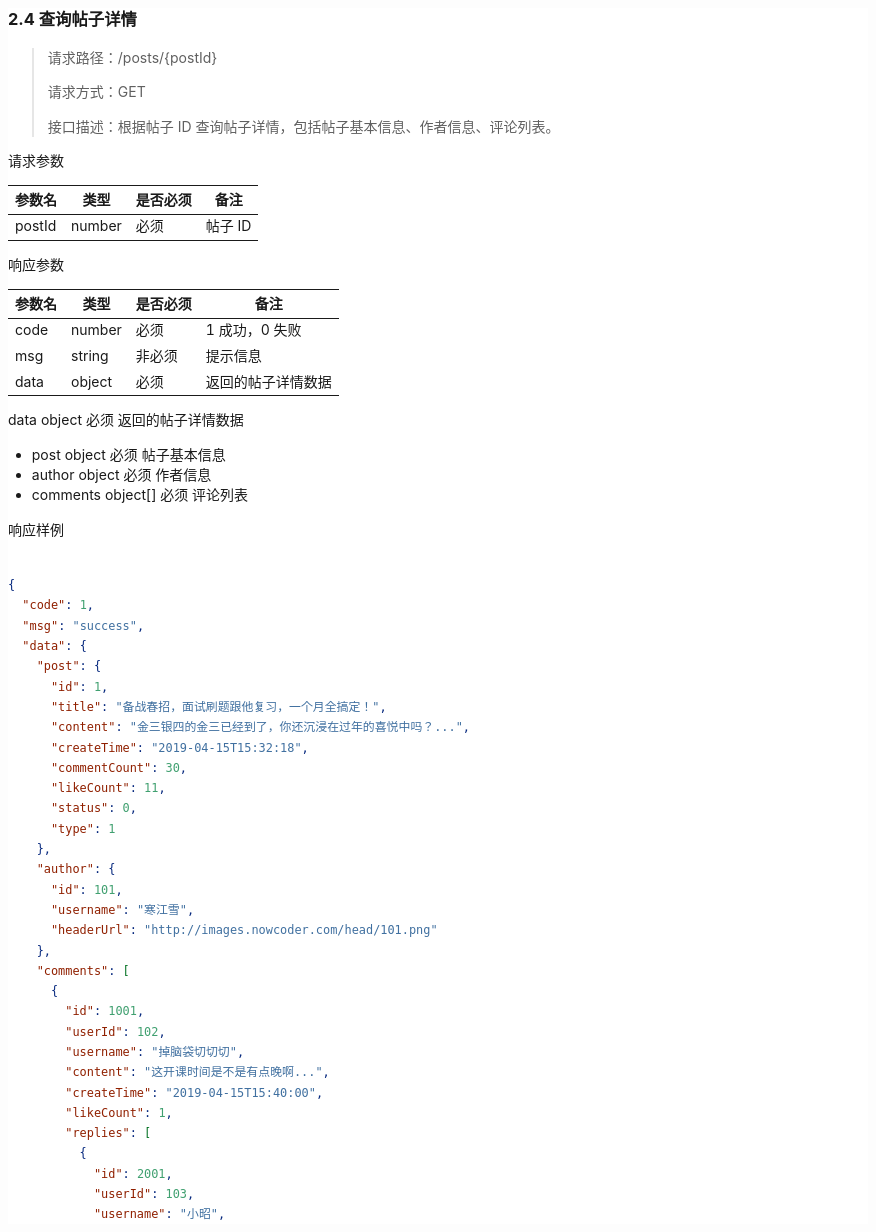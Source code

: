 ### 2.4 查询帖子详情

> 请求路径：/posts/{postId}
> 
> 请求方式：GET
> 
> 接口描述：根据帖子 ID 查询帖子详情，包括帖子基本信息、作者信息、评论列表。

请求参数

| 参数名         | 类型      | 是否必须 | 备注                           |
| -------------- | ------ | -------- | ------------------------------ |
| postId           | number | 必须     | 帖子 ID |


响应参数

| 参数名         | 类型      | 是否必须 | 备注                           |
| -------------- | ------ | -------- | ------------------------------ |
| code           | number | 必须     | 1 成功，0 失败 |
| msg           | string | 非必须     | 提示信息 |
| data           | object | 必须     | 返回的帖子详情数据 |

data	object	必须	返回的帖子详情数据
- post	object	必须	帖子基本信息
- author	object	必须	作者信息
- comments	object[]	必须	评论列表

响应样例

```json

{
  "code": 1,
  "msg": "success",
  "data": {
    "post": {
      "id": 1,
      "title": "备战春招，面试刷题跟他复习，一个月全搞定！",
      "content": "金三银四的金三已经到了，你还沉浸在过年的喜悦中吗？...",
      "createTime": "2019-04-15T15:32:18",
      "commentCount": 30,
      "likeCount": 11,
      "status": 0,
      "type": 1
    },
    "author": {
      "id": 101,
      "username": "寒江雪",
      "headerUrl": "http://images.nowcoder.com/head/101.png"
    },
    "comments": [
      {
        "id": 1001,
        "userId": 102,
        "username": "掉脑袋切切切",
        "content": "这开课时间是不是有点晚啊...",
        "createTime": "2019-04-15T15:40:00",
        "likeCount": 1,
        "replies": [
          {
            "id": 2001,
            "userId": 103,
            "username": "小昭",
```